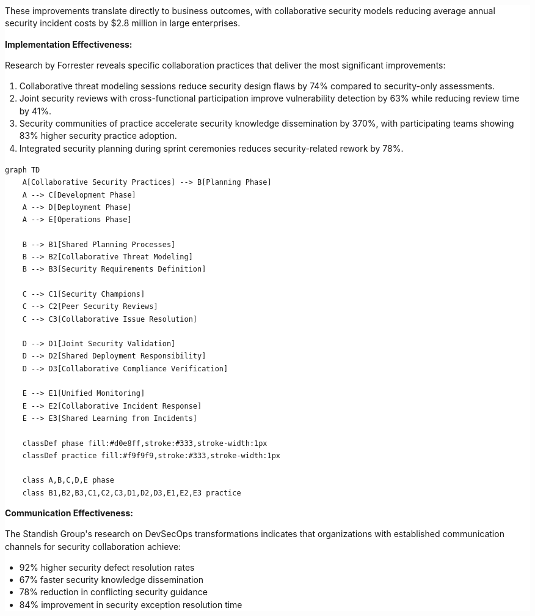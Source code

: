 These improvements translate directly to business outcomes, with collaborative security models reducing average annual security incident costs by $2.8 million in large enterprises.

**Implementation Effectiveness:**

Research by Forrester reveals specific collaboration practices that deliver the most significant improvements:

1. Collaborative threat modeling sessions reduce security design flaws by 74% compared to security-only assessments.
2. Joint security reviews with cross-functional participation improve vulnerability detection by 63% while reducing review time by 41%.
3. Security communities of practice accelerate security knowledge dissemination by 370%, with participating teams showing 83% higher security practice adoption.
4. Integrated security planning during sprint ceremonies reduces security-related rework by 78%.

```mermaid
graph TD
    A[Collaborative Security Practices] --> B[Planning Phase]
    A --> C[Development Phase]
    A --> D[Deployment Phase]
    A --> E[Operations Phase]
    
    B --> B1[Shared Planning Processes]
    B --> B2[Collaborative Threat Modeling]
    B --> B3[Security Requirements Definition]
    
    C --> C1[Security Champions]
    C --> C2[Peer Security Reviews]
    C --> C3[Collaborative Issue Resolution]
    
    D --> D1[Joint Security Validation]
    D --> D2[Shared Deployment Responsibility]
    D --> D3[Collaborative Compliance Verification]
    
    E --> E1[Unified Monitoring]
    E --> E2[Collaborative Incident Response]
    E --> E3[Shared Learning from Incidents]
    
    classDef phase fill:#d0e8ff,stroke:#333,stroke-width:1px
    classDef practice fill:#f9f9f9,stroke:#333,stroke-width:1px
    
    class A,B,C,D,E phase
    class B1,B2,B3,C1,C2,C3,D1,D2,D3,E1,E2,E3 practice
```

**Communication Effectiveness:**

The Standish Group's research on DevSecOps transformations indicates that organizations with established communication channels for security collaboration achieve:

- 92% higher security defect resolution rates
- 67% faster security knowledge dissemination
- 78% reduction in conflicting security guidance
- 84% improvement in security exception resolution time
